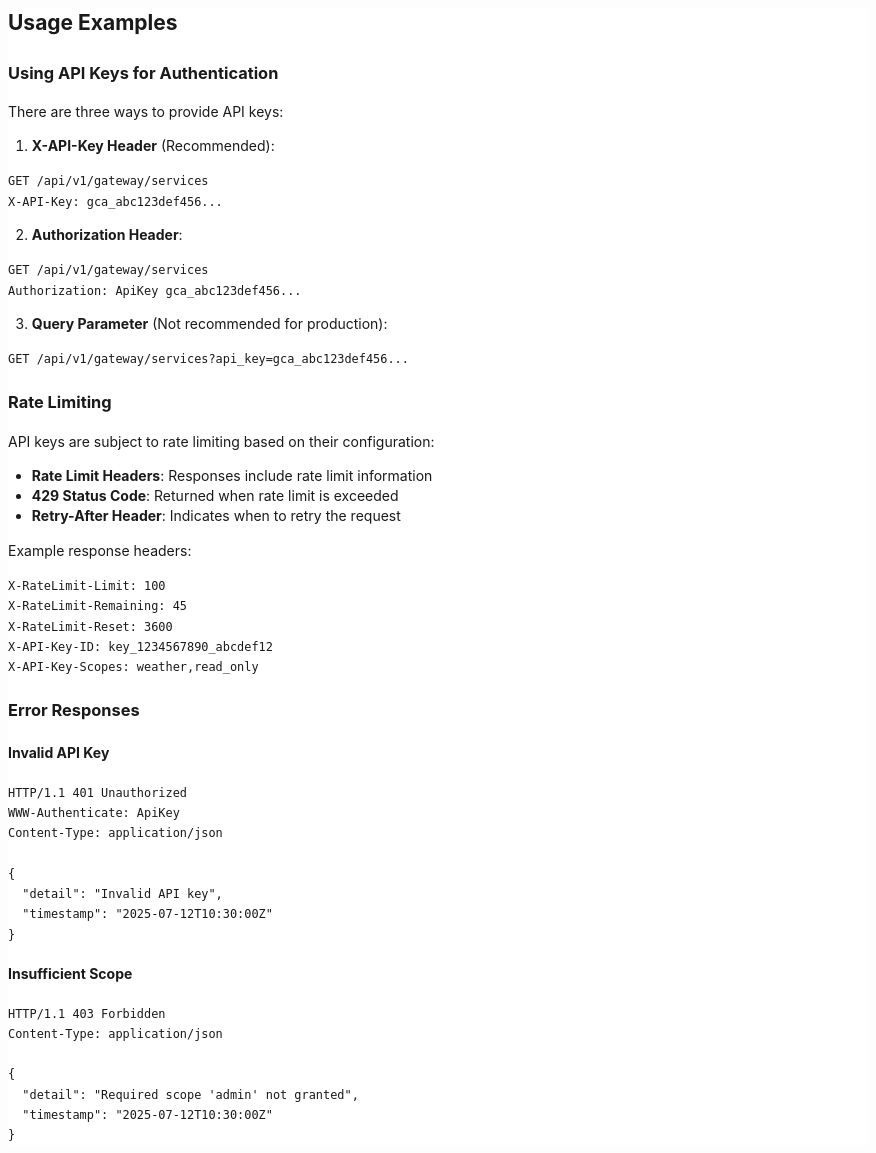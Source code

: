 ## Usage Examples

### Using API Keys for Authentication

There are three ways to provide API keys:

1. **X-API-Key Header** (Recommended):
```http
GET /api/v1/gateway/services
X-API-Key: gca_abc123def456...
```

2. **Authorization Header**:
```http
GET /api/v1/gateway/services
Authorization: ApiKey gca_abc123def456...
```

3. **Query Parameter** (Not recommended for production):
```http
GET /api/v1/gateway/services?api_key=gca_abc123def456...
```

### Rate Limiting

API keys are subject to rate limiting based on their configuration:

- **Rate Limit Headers**: Responses include rate limit information
- **429 Status Code**: Returned when rate limit is exceeded
- **Retry-After Header**: Indicates when to retry the request

Example response headers:
```http
X-RateLimit-Limit: 100
X-RateLimit-Remaining: 45
X-RateLimit-Reset: 3600
X-API-Key-ID: key_1234567890_abcdef12
X-API-Key-Scopes: weather,read_only
```

### Error Responses

#### Invalid API Key
```http
HTTP/1.1 401 Unauthorized
WWW-Authenticate: ApiKey
Content-Type: application/json

{
  "detail": "Invalid API key",
  "timestamp": "2025-07-12T10:30:00Z"
}
```

#### Insufficient Scope
```http
HTTP/1.1 403 Forbidden
Content-Type: application/json

{
  "detail": "Required scope 'admin' not granted",
  "timestamp": "2025-07-12T10:30:00Z"
}
```
